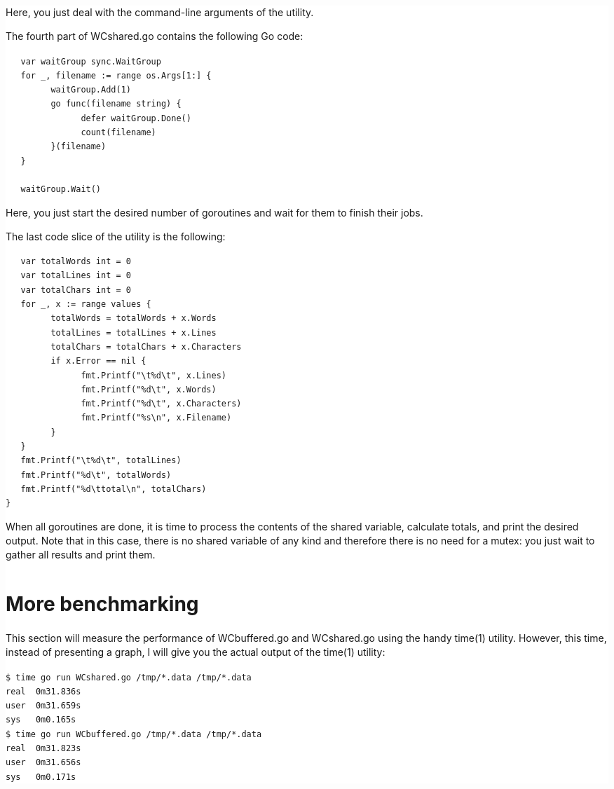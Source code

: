 Here, you just deal with the command-line arguments of the utility.

The fourth part of WCshared.go contains the following Go code:

```markup
   var waitGroup sync.WaitGroup 
   for _, filename := range os.Args[1:] { 
         waitGroup.Add(1) 
         go func(filename string) { 
               defer waitGroup.Done() 
               count(filename) 
         }(filename) 
   } 
 
   waitGroup.Wait()
```

Here, you just start the desired number of goroutines and wait for them to finish their jobs.

The last code slice of the utility is the following:

```markup
   var totalWords int = 0 
   var totalLines int = 0 
   var totalChars int = 0 
   for _, x := range values { 
         totalWords = totalWords + x.Words 
         totalLines = totalLines + x.Lines 
         totalChars = totalChars + x.Characters 
         if x.Error == nil { 
               fmt.Printf("\t%d\t", x.Lines) 
               fmt.Printf("%d\t", x.Words) 
               fmt.Printf("%d\t", x.Characters) 
               fmt.Printf("%s\n", x.Filename) 
         } 
   } 
   fmt.Printf("\t%d\t", totalLines) 
   fmt.Printf("%d\t", totalWords) 
   fmt.Printf("%d\ttotal\n", totalChars) 
}
```

When all goroutines are done, it is time to process the contents of the shared variable, calculate totals, and print the desired output. Note that in this case, there is no shared variable of any kind and therefore there is no need for a mutex: you just wait to gather all results and print them.

# More benchmarking

This section will measure the performance of WCbuffered.go and WCshared.go using the handy time(1) utility. However, this time, instead of presenting a graph, I will give you the actual output of the time(1) utility:

```markup
$ time go run WCshared.go /tmp/*.data /tmp/*.data
real  0m31.836s
user  0m31.659s
sys   0m0.165s
$ time go run WCbuffered.go /tmp/*.data /tmp/*.data
real  0m31.823s
user  0m31.656s
sys   0m0.171s
```
